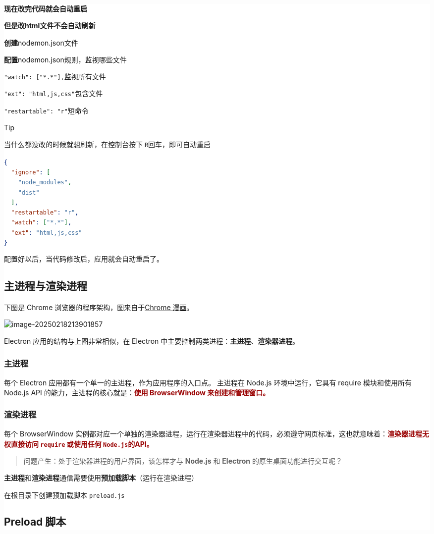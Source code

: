 **现在改完代码就会自动重启**

**但是改html文件不会自动刷新**

**创建**nodemon.json文件

**配置**nodemon.json规则，监视哪些文件

`"watch": ["*.*"],`监视所有文件

`"ext": "html,js,css"`包含文件

`"restartable": "r"`短命令

> [!tip]
>
> 当什么都没改的时候就想刷新，在控制台按下 `R`回车，即可自动重启

```json
{
  "ignore": [
    "node_modules",
    "dist"
  ],
  "restartable": "r",
  "watch": ["*.*"],
  "ext": "html,js,css"
}
```

配置好以后，当代码修改后，应用就会自动重启了。

## 主进程与渲染进程

下图是 Chrome 浏览器的程序架构，图来自于[Chrome 漫画](https://www.google.com/googlebooks/chrome/)。

![image-20250218213901857](https://raw.githubusercontent.com/fish81/typora-uploads-images/main/image/1744109388_0.png)

Electron 应用的结构与上图非常相似，在 Electron 中主要控制两类进程：**主进程**、**渲染器进程**。

### 主进程

每个 Electron 应用都有一个单一的主进程，作为应用程序的入口点。 主进程在 Node.js 环境中运行，它具有 require 模块和使用所有 Node.js API 的能力，主进程的核心就是：<span style="font-weight:bold; color:#990000;">使用 BrowserWindow 来创建和管理窗口。</span>

### 渲染进程

每个 BrowserWindow 实例都对应一个单独的渲染器进程，运行在渲染器进程中的代码，必须遵守网页标准，这也就意味着：<span style="font-weight:bold; color:#990000;">渲染器进程无权直接访问 `require` 或使用任何 `Node.js`的API。</span>

> 问题产生：处于渲染器进程的用户界面，该怎样才与 **Node.js** 和 **Electron** 的原生桌面功能进行交互呢？

**主进程**和**渲染进程**通信需要使用**预加载脚本**（运行在渲染进程）

在根目录下创建预加载脚本 `preload.js`

## Preload 脚本
